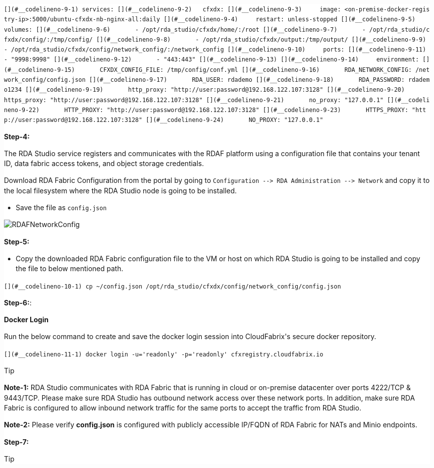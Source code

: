 `[](#__codelineno-9-1) services: [](#__codelineno-9-2)   cfxdx: [](#__codelineno-9-3)     image: <on-premise-docker-registry-ip>:5000/ubuntu-cfxdx-nb-nginx-all:daily [](#__codelineno-9-4)     restart: unless-stopped [](#__codelineno-9-5)     volumes: [](#__codelineno-9-6)       - /opt/rda_studio/cfxdx/home/:/root [](#__codelineno-9-7)       - /opt/rda_studio/cfxdx/config/:/tmp/config/ [](#__codelineno-9-8)       - /opt/rda_studio/cfxdx/output:/tmp/output/ [](#__codelineno-9-9)       - /opt/rda_studio/cfxdx/config/network_config/:/network_config [](#__codelineno-9-10)     ports: [](#__codelineno-9-11)       - "9998:9998" [](#__codelineno-9-12)       - "443:443" [](#__codelineno-9-13) [](#__codelineno-9-14)     environment: [](#__codelineno-9-15)       CFXDX_CONFIG_FILE: /tmp/config/conf.yml [](#__codelineno-9-16)       RDA_NETWORK_CONFIG: /network_config/config.json [](#__codelineno-9-17)       RDA_USER: rdademo [](#__codelineno-9-18)       RDA_PASSWORD: rdademo1234 [](#__codelineno-9-19)       http_proxy: "http://user:password@192.168.122.107:3128" [](#__codelineno-9-20)       https_proxy: "http://user:password@192.168.122.107:3128" [](#__codelineno-9-21)       no_proxy: "127.0.0.1" [](#__codelineno-9-22)       HTTP_PROXY: "http://user:password@192.168.122.107:3128" [](#__codelineno-9-23)       HTTPS_PROXY: "http://user:password@192.168.122.107:3128" [](#__codelineno-9-24)       NO_PROXY: "127.0.0.1"`

**Step-4:**

The RDA Studio service registers and communicates with the RDAF platform using a configuration file that contains your tenant ID, data fabric access tokens, and object storage credentials.

Download RDA Fabric Configuration from the portal by going to `Configuration --> RDA Administration --> Network` and copy it to the local filesystem where the RDA Studio node is going to be installed.

*   Save the file as `config.json`

![RDAFNetworkConfig](https://bot-docs.cloudfabrix.io/images/rda-network-config.png)

**Step-5:**

*   Copy the downloaded RDA Fabric configuration file to the VM or host on which RDA Studio is going to be installed and copy the file to below mentioned path.

`[](#__codelineno-10-1) cp ~/config.json /opt/rda_studio/cfxdx/config/network_config/config.json`

**Step-6:**:

**Docker Login**

Run the below command to create and save the docker login session into CloudFabrix's secure docker repository.

`[](#__codelineno-11-1) docker login -u='readonly' -p='readonly' cfxregistry.cloudfabrix.io`

Tip

**Note-1:** RDA Studio communicates with RDA Fabric that is running in cloud or on-premise datacenter over ports 4222/TCP & 9443/TCP. Please make sure RDA Studio has outbound network access over these network ports. In addition, make sure RDA Fabric is configured to allow inbound network traffic for the same ports to accept the traffic from RDA Studio.

**Note-2:** Please verify **config.json** is configured with publicly accessible IP/FQDN of RDA Fabric for NATs and Minio endpoints.

**Step-7:**

Tip

